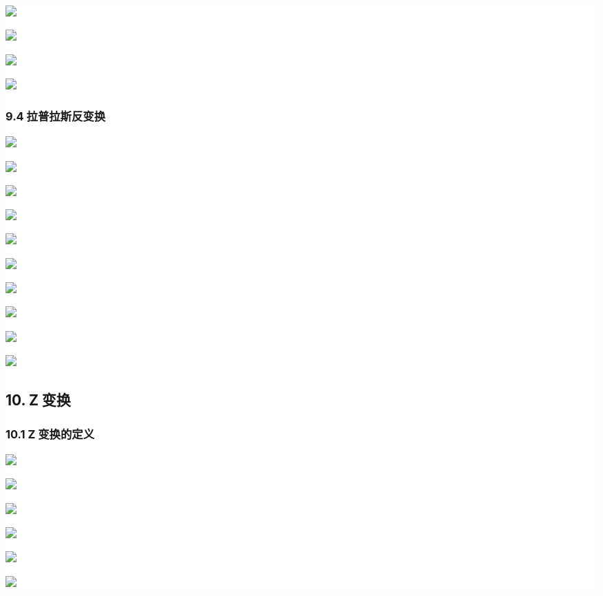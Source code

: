 ![](images/2023-02-25-21-48-27.png)

![](images/2023-02-25-21-50-36.png)

![](images/2023-02-25-21-50-57.png)

![](images/2023-02-25-21-51-13.png)


### 9.4 拉普拉斯反变换

![](images/2023-02-25-21-54-31.png)

![](images/2023-02-25-21-54-52.png)

![](images/2023-02-25-21-56-56.png)

![](images/2023-02-25-21-57-09.png)

![](images/2023-02-25-21-57-34.png)

![](images/2023-02-25-21-59-08.png)

![](images/2023-02-25-21-59-56.png)

![](images/2023-02-25-22-01-48.png)

![](images/2023-02-25-22-02-28.png)

![](images/2023-02-25-22-03-18.png)



## 10. Z 变换

### 10.1 Z 变换的定义

![](images/2023-02-25-22-05-36.png)

![](images/2023-02-25-22-14-53.png)

![](images/2023-02-25-22-15-53.png)

![](images/2023-02-25-22-16-31.png)

![](images/2023-02-25-22-17-39.png)

![](images/2023-02-25-22-18-48.png)
